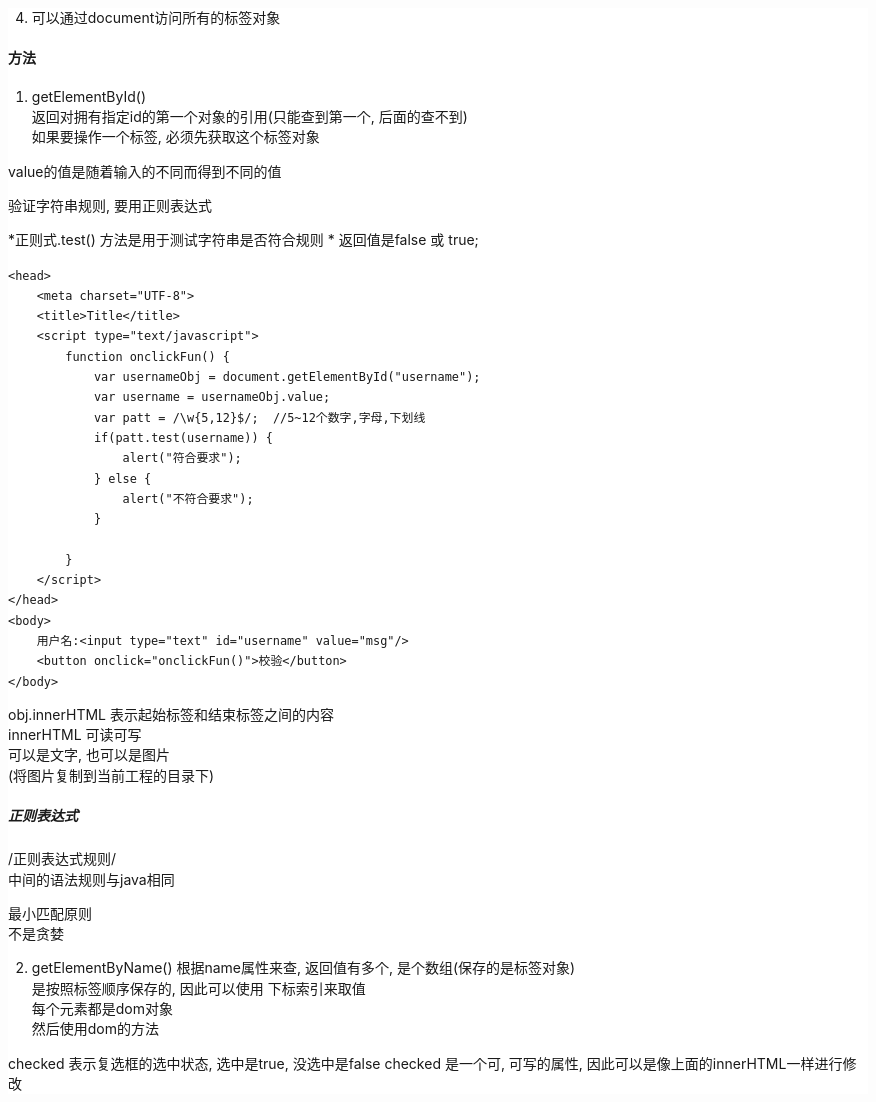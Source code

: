 4. 可以通过document访问所有的标签对象   

#### 方法  
1. getElementById()  
返回对拥有指定id的第一个对象的引用(只能查到第一个, 后面的查不到)   
如果要操作一个标签, 必须先获取这个标签对象  

value的值是随着输入的不同而得到不同的值  

验证字符串规则, 要用正则表达式  

*正则式.test() 方法是用于测试字符串是否符合规则  * 返回值是false 或 true;
```
<head>
    <meta charset="UTF-8">
    <title>Title</title>
    <script type="text/javascript">
        function onclickFun() {
            var usernameObj = document.getElementById("username");
            var username = usernameObj.value;
            var patt = /\w{5,12}$/;  //5~12个数字,字母,下划线
            if(patt.test(username)) {
                alert("符合要求");
            } else {
                alert("不符合要求");
            }

        }
    </script>
</head>
<body>
    用户名:<input type="text" id="username" value="msg"/>
    <button onclick="onclickFun()">校验</button>
</body>
```
obj.innerHTML 表示起始标签和结束标签之间的内容  
innerHTML 可读可写  
可以是文字, 也可以是图片  
(将图片复制到当前工程的目录下)


##### ***正则表达式***  
/正则表达式规则/  
中间的语法规则与java相同  

最小匹配原则  
不是贪婪  

2. getElementByName()
根据name属性来查, 返回值有多个, 是个数组(保存的是标签对象)  
是按照标签顺序保存的, 因此可以使用 下标索引来取值    
每个元素都是dom对象  
然后使用dom的方法   

checked 表示复选框的选中状态, 选中是true, 没选中是false 
checked 是一个可, 可写的属性, 因此可以是像上面的innerHTML一样进行修改   
